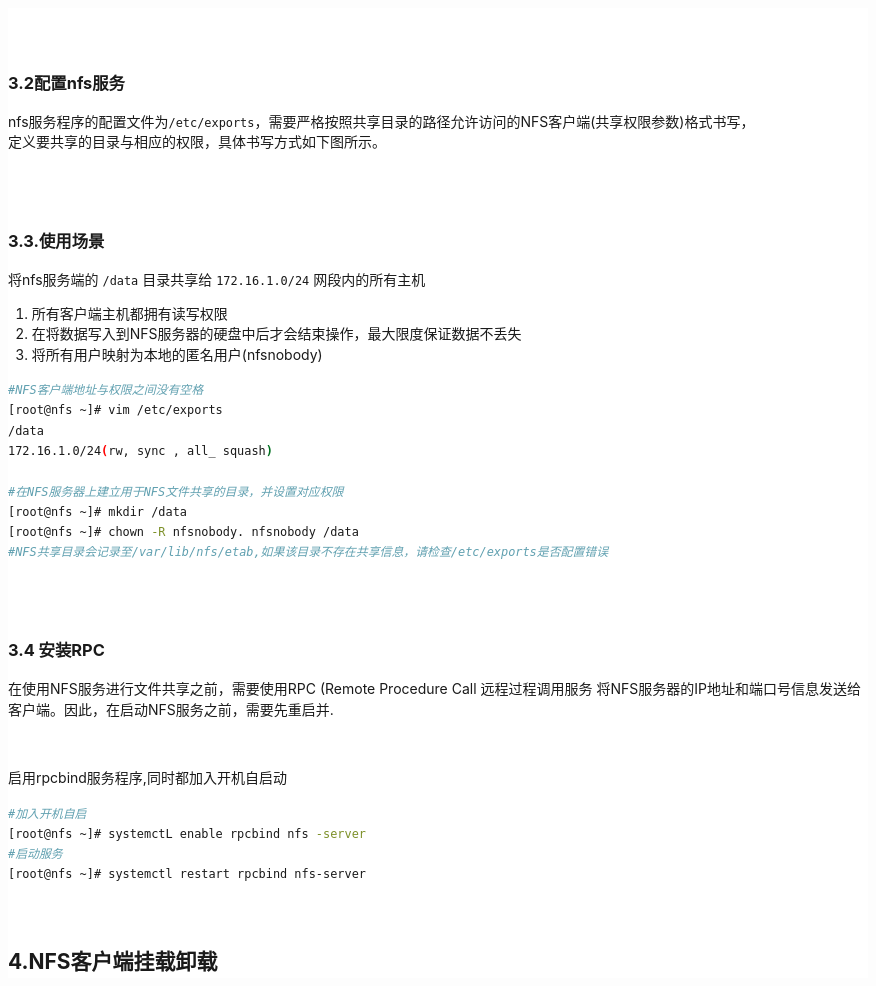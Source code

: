 <br>
<br>


### 3.2配置nfs服务

nfs服务程序的配置文件为`/etc/exports`，需要严格按照共享目录的路径允许访问的NFS客户端(共享权限参数)格式书写，<br>
定义要共享的目录与相应的权限，具体书写方式如下图所示。<br>


<br>
<br>

### 3.3.使用场景

将nfs服务端的 `/data` 目录共享给 `172.16.1.0/24` 网段内的所有主机<br>

1. 所有客户端主机都拥有读写权限
2. 在将数据写入到NFS服务器的硬盘中后才会结束操作，最大限度保证数据不丢失
3. 将所有用户映射为本地的匿名用户(nfsnobody)

```sh
#NFS客户端地址与权限之间没有空格
[root@nfs ~]# vim /etc/exports
/data
172.16.1.0/24(rw, sync , all_ squash)

#在NFS服务器上建立用于NFS文件共享的目录，并设置对应权限
[root@nfs ~]# mkdir /data
[root@nfs ~]# chown -R nfsnobody. nfsnobody /data
#NFS共享目录会记录至/var/lib/nfs/etab,如果该目录不存在共享信息，请检查/etc/exports是否配置错误
```


<br>
<br>


### 3.4 安装RPC 

在使用NFS服务进行文件共享之前，需要使用RPC (Remote Procedure Call 远程过程调用服务
将NFS服务器的IP地址和端口号信息发送给客户端。因此，在启动NFS服务之前，需要先重启并.

<br>

启用rpcbind服务程序,同时都加入开机自启动

```sh
#加入开机自启
[root@nfs ~]# systemctL enable rpcbind nfs -server
#启动服务
[root@nfs ~]# systemctl restart rpcbind nfs-server
```

<br>

## 4.NFS客户端挂载卸载
